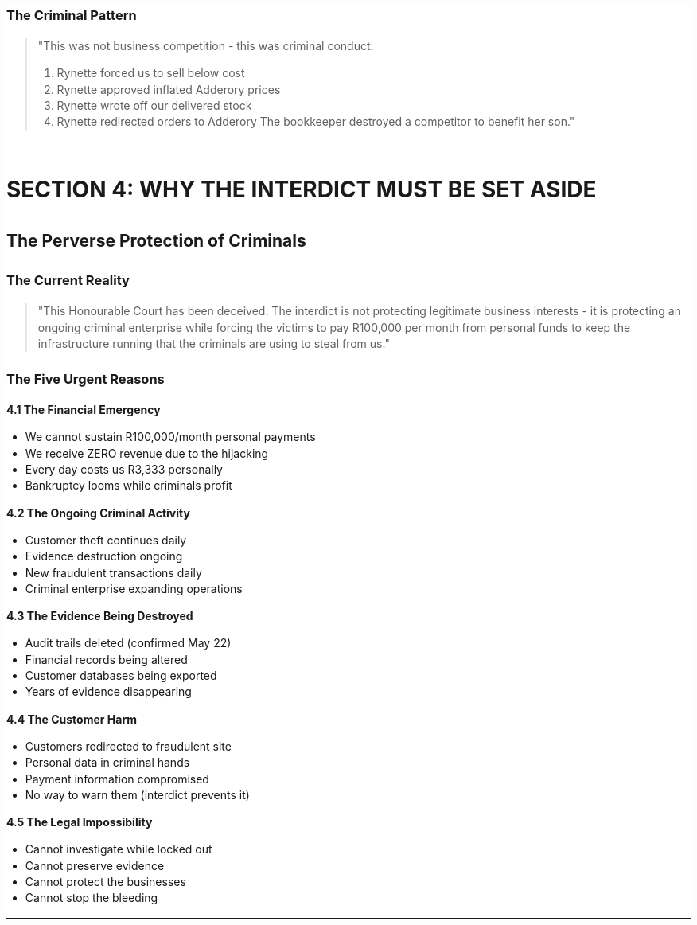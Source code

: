 ### The Criminal Pattern
> "This was not business competition - this was criminal conduct:
> 1. Rynette forced us to sell below cost
> 2. Rynette approved inflated Adderory prices
> 3. Rynette wrote off our delivered stock
> 4. Rynette redirected orders to Adderory
> The bookkeeper destroyed a competitor to benefit her son."

---

# SECTION 4: WHY THE INTERDICT MUST BE SET ASIDE

## The Perverse Protection of Criminals

### The Current Reality
> "This Honourable Court has been deceived. The interdict is not protecting legitimate business interests - it is protecting an ongoing criminal enterprise while forcing the victims to pay R100,000 per month from personal funds to keep the infrastructure running that the criminals are using to steal from us."

### The Five Urgent Reasons

**4.1 The Financial Emergency**
- We cannot sustain R100,000/month personal payments
- We receive ZERO revenue due to the hijacking
- Every day costs us R3,333 personally
- Bankruptcy looms while criminals profit

**4.2 The Ongoing Criminal Activity**
- Customer theft continues daily
- Evidence destruction ongoing
- New fraudulent transactions daily
- Criminal enterprise expanding operations

**4.3 The Evidence Being Destroyed**
- Audit trails deleted (confirmed May 22)
- Financial records being altered
- Customer databases being exported
- Years of evidence disappearing

**4.4 The Customer Harm**
- Customers redirected to fraudulent site
- Personal data in criminal hands
- Payment information compromised
- No way to warn them (interdict prevents it)

**4.5 The Legal Impossibility**
- Cannot investigate while locked out
- Cannot preserve evidence
- Cannot protect the businesses
- Cannot stop the bleeding

---